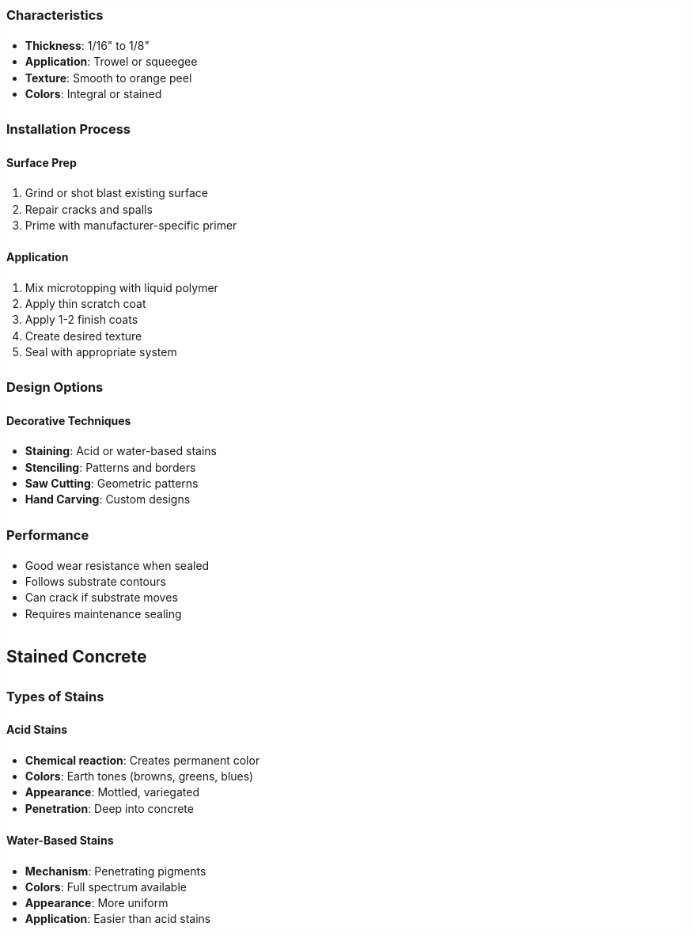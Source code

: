 ### Characteristics
- **Thickness**: 1/16" to 1/8"
- **Application**: Trowel or squeegee
- **Texture**: Smooth to orange peel
- **Colors**: Integral or stained

### Installation Process

#### Surface Prep
1. Grind or shot blast existing surface
2. Repair cracks and spalls
3. Prime with manufacturer-specific primer

#### Application
1. Mix microtopping with liquid polymer
2. Apply thin scratch coat
3. Apply 1-2 finish coats
4. Create desired texture
5. Seal with appropriate system

### Design Options

#### Decorative Techniques
- **Staining**: Acid or water-based stains
- **Stenciling**: Patterns and borders
- **Saw Cutting**: Geometric patterns
- **Hand Carving**: Custom designs

### Performance
- Good wear resistance when sealed
- Follows substrate contours
- Can crack if substrate moves
- Requires maintenance sealing

## Stained Concrete

### Types of Stains

#### Acid Stains
- **Chemical reaction**: Creates permanent color
- **Colors**: Earth tones (browns, greens, blues)
- **Appearance**: Mottled, variegated
- **Penetration**: Deep into concrete

#### Water-Based Stains
- **Mechanism**: Penetrating pigments
- **Colors**: Full spectrum available
- **Appearance**: More uniform
- **Application**: Easier than acid stains
